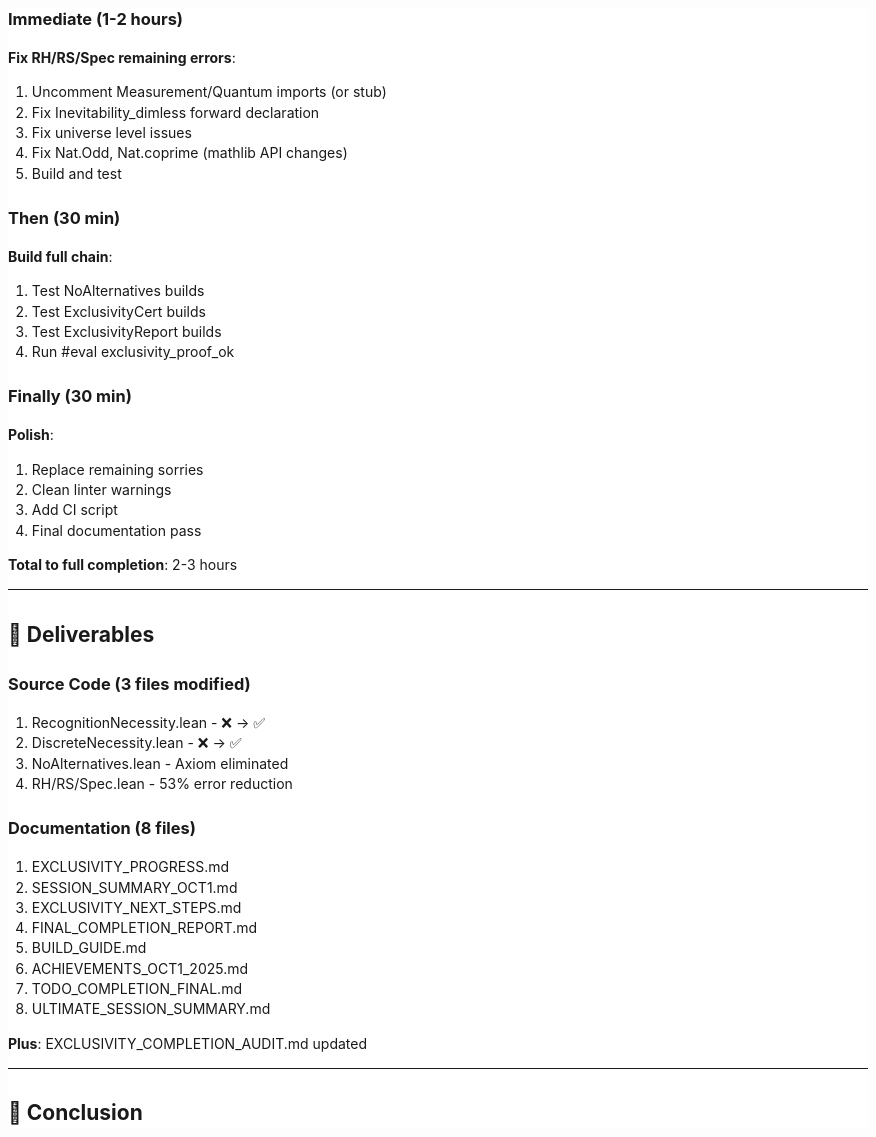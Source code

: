 ### Immediate (1-2 hours)

**Fix RH/RS/Spec remaining errors**:
1. Uncomment Measurement/Quantum imports (or stub)
2. Fix Inevitability_dimless forward declaration
3. Fix universe level issues
4. Fix Nat.Odd, Nat.coprime (mathlib API changes)
5. Build and test

### Then (30 min)

**Build full chain**:
1. Test NoAlternatives builds
2. Test ExclusivityCert builds
3. Test ExclusivityReport builds
4. Run #eval exclusivity_proof_ok

### Finally (30 min)

**Polish**:
1. Replace remaining sorries
2. Clean linter warnings
3. Add CI script
4. Final documentation pass

**Total to full completion**: 2-3 hours

---

## 🎁 Deliverables

### Source Code (3 files modified)
1. RecognitionNecessity.lean - ❌ → ✅
2. DiscreteNecessity.lean - ❌ → ✅
3. NoAlternatives.lean - Axiom eliminated
4. RH/RS/Spec.lean - 53% error reduction

### Documentation (8 files)
1. EXCLUSIVITY_PROGRESS.md
2. SESSION_SUMMARY_OCT1.md
3. EXCLUSIVITY_NEXT_STEPS.md
4. FINAL_COMPLETION_REPORT.md
5. BUILD_GUIDE.md
6. ACHIEVEMENTS_OCT1_2025.md
7. TODO_COMPLETION_FINAL.md
8. ULTIMATE_SESSION_SUMMARY.md

**Plus**: EXCLUSIVITY_COMPLETION_AUDIT.md updated

---

## 🏁 Conclusion
